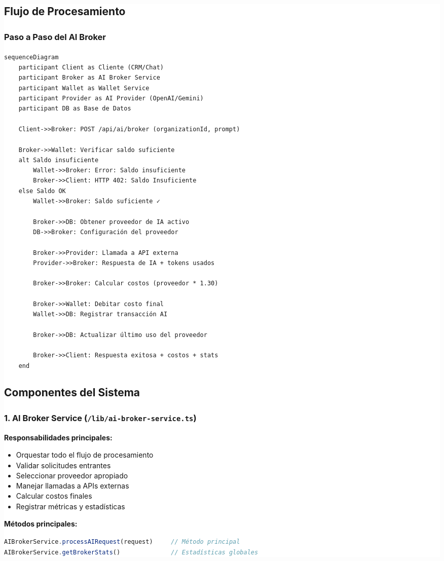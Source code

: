 ## Flujo de Procesamiento

### Paso a Paso del AI Broker

```mermaid
sequenceDiagram
    participant Client as Cliente (CRM/Chat)
    participant Broker as AI Broker Service
    participant Wallet as Wallet Service
    participant Provider as AI Provider (OpenAI/Gemini)
    participant DB as Base de Datos

    Client->>Broker: POST /api/ai/broker (organizationId, prompt)
    
    Broker->>Wallet: Verificar saldo suficiente
    alt Saldo insuficiente
        Wallet->>Broker: Error: Saldo insuficiente
        Broker->>Client: HTTP 402: Saldo Insuficiente
    else Saldo OK
        Wallet->>Broker: Saldo suficiente ✓
        
        Broker->>DB: Obtener proveedor de IA activo
        DB->>Broker: Configuración del proveedor
        
        Broker->>Provider: Llamada a API externa
        Provider->>Broker: Respuesta de IA + tokens usados
        
        Broker->>Broker: Calcular costos (proveedor * 1.30)
        
        Broker->>Wallet: Debitar costo final
        Wallet->>DB: Registrar transacción AI
        
        Broker->>DB: Actualizar último uso del proveedor
        
        Broker->>Client: Respuesta exitosa + costos + stats
    end
```

## Componentes del Sistema

### 1. AI Broker Service (`/lib/ai-broker-service.ts`)

**Responsabilidades principales:**
- Orquestar todo el flujo de procesamiento
- Validar solicitudes entrantes
- Seleccionar proveedor apropiado
- Manejar llamadas a APIs externas
- Calcular costos finales
- Registrar métricas y estadísticas

**Métodos principales:**
```typescript
AIBrokerService.processAIRequest(request)     // Método principal
AIBrokerService.getBrokerStats()              // Estadísticas globales
```
